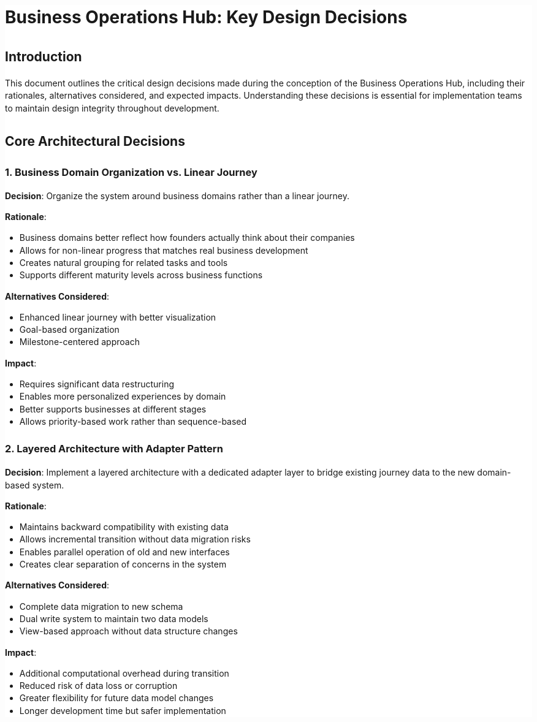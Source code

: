 # Business Operations Hub: Key Design Decisions

## Introduction

This document outlines the critical design decisions made during the conception of the Business Operations Hub, including their rationales, alternatives considered, and expected impacts. Understanding these decisions is essential for implementation teams to maintain design integrity throughout development.

## Core Architectural Decisions

### 1. Business Domain Organization vs. Linear Journey

**Decision**: Organize the system around business domains rather than a linear journey.

**Rationale**: 
- Business domains better reflect how founders actually think about their companies
- Allows for non-linear progress that matches real business development
- Creates natural grouping for related tasks and tools
- Supports different maturity levels across business functions

**Alternatives Considered**:
- Enhanced linear journey with better visualization
- Goal-based organization 
- Milestone-centered approach

**Impact**:
- Requires significant data restructuring
- Enables more personalized experiences by domain
- Better supports businesses at different stages
- Allows priority-based work rather than sequence-based

### 2. Layered Architecture with Adapter Pattern

**Decision**: Implement a layered architecture with a dedicated adapter layer to bridge existing journey data to the new domain-based system.

**Rationale**:
- Maintains backward compatibility with existing data
- Allows incremental transition without data migration risks
- Enables parallel operation of old and new interfaces
- Creates clear separation of concerns in the system

**Alternatives Considered**:
- Complete data migration to new schema
- Dual write system to maintain two data models
- View-based approach without data structure changes

**Impact**:
- Additional computational overhead during transition
- Reduced risk of data loss or corruption
- Greater flexibility for future data model changes
- Longer development time but safer implementation
